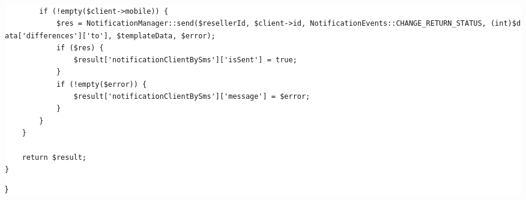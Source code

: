             if (!empty($client->mobile)) {
                $res = NotificationManager::send($resellerId, $client->id, NotificationEvents::CHANGE_RETURN_STATUS, (int)$data['differences']['to'], $templateData, $error);
                if ($res) {
                    $result['notificationClientBySms']['isSent'] = true;
                }
                if (!empty($error)) {
                    $result['notificationClientBySms']['message'] = $error;
                }
            }
        }

        return $result;
    }
}
